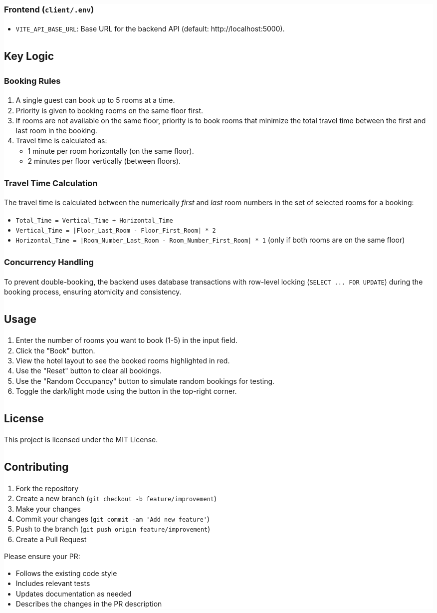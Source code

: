 ### Frontend (`client/.env`)

*   `VITE_API_BASE_URL`: Base URL for the backend API (default: http://localhost:5000).

## Key Logic

### Booking Rules

1.  A single guest can book up to 5 rooms at a time.
2.  Priority is given to booking rooms on the same floor first.
3.  If rooms are not available on the same floor, priority is to book rooms that minimize the total travel time between the first and last room in the booking.
4.  Travel time is calculated as:
    *   1 minute per room horizontally (on the same floor).
    *   2 minutes per floor vertically (between floors).

### Travel Time Calculation

The travel time is calculated between the numerically *first* and *last* room numbers in the set of selected rooms for a booking:
*   `Total_Time = Vertical_Time + Horizontal_Time`
*   `Vertical_Time = |Floor_Last_Room - Floor_First_Room| * 2`
*   `Horizontal_Time = |Room_Number_Last_Room - Room_Number_First_Room| * 1` (only if both rooms are on the same floor)

### Concurrency Handling

To prevent double-booking, the backend uses database transactions with row-level locking (`SELECT ... FOR UPDATE`) during the booking process, ensuring atomicity and consistency.

## Usage

1.  Enter the number of rooms you want to book (1-5) in the input field.
2.  Click the "Book" button.
3.  View the hotel layout to see the booked rooms highlighted in red.
4.  Use the "Reset" button to clear all bookings.
5.  Use the "Random Occupancy" button to simulate random bookings for testing.
6.  Toggle the dark/light mode using the button in the top-right corner.

## License

This project is licensed under the MIT License.

## Contributing

1. Fork the repository
2. Create a new branch (`git checkout -b feature/improvement`)
3. Make your changes
4. Commit your changes (`git commit -am 'Add new feature'`)
5. Push to the branch (`git push origin feature/improvement`)
6. Create a Pull Request

Please ensure your PR:
- Follows the existing code style
- Includes relevant tests
- Updates documentation as needed
- Describes the changes in the PR description
